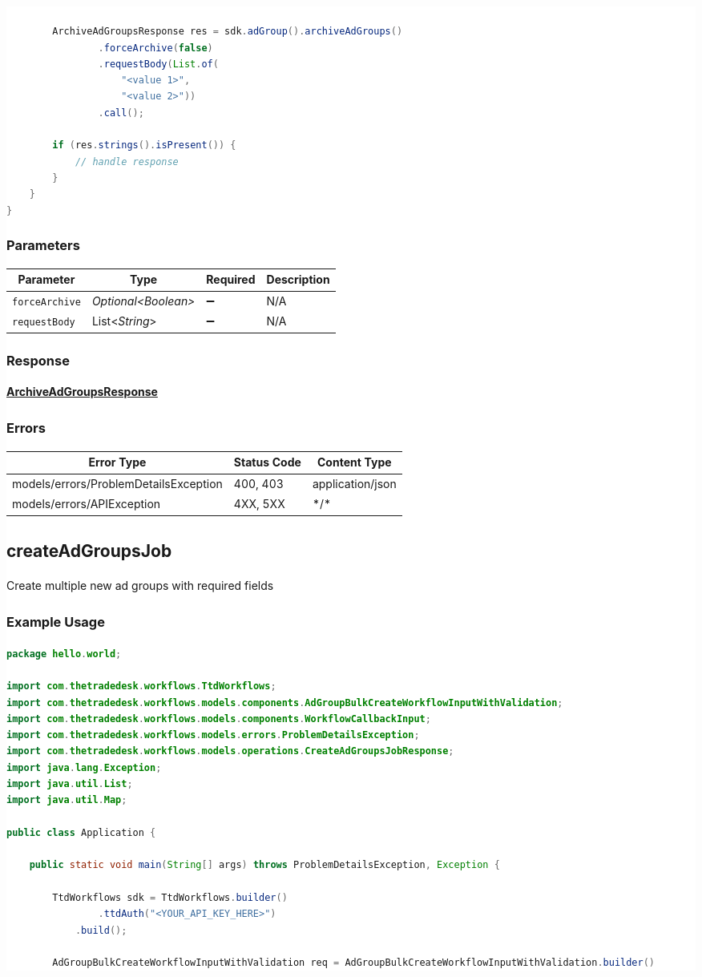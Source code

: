 ```java

        ArchiveAdGroupsResponse res = sdk.adGroup().archiveAdGroups()
                .forceArchive(false)
                .requestBody(List.of(
                    "<value 1>",
                    "<value 2>"))
                .call();

        if (res.strings().isPresent()) {
            // handle response
        }
    }
}
```

### Parameters

| Parameter            | Type                 | Required             | Description          |
| -------------------- | -------------------- | -------------------- | -------------------- |
| `forceArchive`       | *Optional\<Boolean>* | :heavy_minus_sign:   | N/A                  |
| `requestBody`        | List\<*String*>      | :heavy_minus_sign:   | N/A                  |

### Response

**[ArchiveAdGroupsResponse](../../models/operations/ArchiveAdGroupsResponse.md)**

### Errors

| Error Type                            | Status Code                           | Content Type                          |
| ------------------------------------- | ------------------------------------- | ------------------------------------- |
| models/errors/ProblemDetailsException | 400, 403                              | application/json                      |
| models/errors/APIException            | 4XX, 5XX                              | \*/\*                                 |

## createAdGroupsJob

Create multiple new ad groups with required fields

### Example Usage

```java
package hello.world;

import com.thetradedesk.workflows.TtdWorkflows;
import com.thetradedesk.workflows.models.components.AdGroupBulkCreateWorkflowInputWithValidation;
import com.thetradedesk.workflows.models.components.WorkflowCallbackInput;
import com.thetradedesk.workflows.models.errors.ProblemDetailsException;
import com.thetradedesk.workflows.models.operations.CreateAdGroupsJobResponse;
import java.lang.Exception;
import java.util.List;
import java.util.Map;

public class Application {

    public static void main(String[] args) throws ProblemDetailsException, Exception {

        TtdWorkflows sdk = TtdWorkflows.builder()
                .ttdAuth("<YOUR_API_KEY_HERE>")
            .build();

        AdGroupBulkCreateWorkflowInputWithValidation req = AdGroupBulkCreateWorkflowInputWithValidation.builder()
```